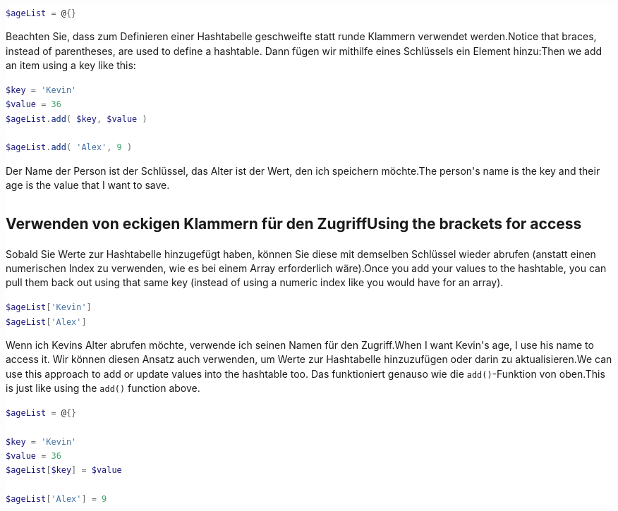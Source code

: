 ```powershell
$ageList = @{}
```

<span data-ttu-id="68b32-126">Beachten Sie, dass zum Definieren einer Hashtabelle geschweifte statt runde Klammern verwendet werden.</span><span class="sxs-lookup"><span data-stu-id="68b32-126">Notice that braces, instead of parentheses, are used to define a hashtable.</span></span> <span data-ttu-id="68b32-127">Dann fügen wir mithilfe eines Schlüssels ein Element hinzu:</span><span class="sxs-lookup"><span data-stu-id="68b32-127">Then we add an item using a key like this:</span></span>

```powershell
$key = 'Kevin'
$value = 36
$ageList.add( $key, $value )

$ageList.add( 'Alex', 9 )
```

<span data-ttu-id="68b32-128">Der Name der Person ist der Schlüssel, das Alter ist der Wert, den ich speichern möchte.</span><span class="sxs-lookup"><span data-stu-id="68b32-128">The person's name is the key and their age is the value that I want to save.</span></span>

## <a name="using-the-brackets-for-access"></a><span data-ttu-id="68b32-129">Verwenden von eckigen Klammern für den Zugriff</span><span class="sxs-lookup"><span data-stu-id="68b32-129">Using the brackets for access</span></span>

<span data-ttu-id="68b32-130">Sobald Sie Werte zur Hashtabelle hinzugefügt haben, können Sie diese mit demselben Schlüssel wieder abrufen (anstatt einen numerischen Index zu verwenden, wie es bei einem Array erforderlich wäre).</span><span class="sxs-lookup"><span data-stu-id="68b32-130">Once you add your values to the hashtable, you can pull them back out using that same key (instead of using a numeric index like you would have for an array).</span></span>

```powershell
$ageList['Kevin']
$ageList['Alex']
```

<span data-ttu-id="68b32-131">Wenn ich Kevins Alter abrufen möchte, verwende ich seinen Namen für den Zugriff.</span><span class="sxs-lookup"><span data-stu-id="68b32-131">When I want Kevin's age, I use his name to access it.</span></span> <span data-ttu-id="68b32-132">Wir können diesen Ansatz auch verwenden, um Werte zur Hashtabelle hinzuzufügen oder darin zu aktualisieren.</span><span class="sxs-lookup"><span data-stu-id="68b32-132">We can use this approach to add or update values into the hashtable too.</span></span> <span data-ttu-id="68b32-133">Das funktioniert genauso wie die `add()`-Funktion von oben.</span><span class="sxs-lookup"><span data-stu-id="68b32-133">This is just like using the `add()` function above.</span></span>

```powershell
$ageList = @{}

$key = 'Kevin'
$value = 36
$ageList[$key] = $value

$ageList['Alex'] = 9
```


[Originalversion]: https://powershellexplained.com/2016-11-06-powershell-hashtable-everything-you-wanted-to-know-about/
[original version]: https://powershellexplained.com/2016-11-06-powershell-hashtable-everything-you-wanted-to-know-about/
[powershellexplained.com]: https://powershellexplained.com/
[@KevinMarquette]: https://twitter.com/KevinMarquette
[Hashtabellen]: /powershell/module/microsoft.powershell.core/about/about_hash_tables
[hashtables]: /powershell/module/microsoft.powershell.core/about/about_hash_tables
[Arrays]: /powershell/module/microsoft.powershell.core/about/about_arrays
[arrays]: /powershell/module/microsoft.powershell.core/about/about_arrays
[Wenn Leistung wichtig ist, probier es aus]: https://github.com/PoshCode/PowerShellPracticeAndStyle/blob/master/Best-Practices/Performance.md
[If performance matters, test it]: https://github.com/PoshCode/PowerShellPracticeAndStyle/blob/master/Best-Practices/Performance.md
[Splatting]: /powershell/module/microsoft.powershell.core/about/about_splatting
[splatting]: /powershell/module/microsoft.powershell.core/about/about_splatting
[pscustomobject]: everything-about-pscustomobject.md
[JavaScriptSerializer]: /dotnet/api/system.web.script.serialization.javascriptserializer?view=netframework-4.8&preserve-view=true
[PSBoundParameters]: https://tommymaynard.com/the-psboundparameters-automatic-variable-2016/
[about_Automatic_Variables]: /powershell/module/microsoft.powershell.core/about/about_automatic_variables
[Automatische Standardwerte]: https://www.simple-talk.com/sysadmin/PowerShell/PowerShell-time-saver-automatic-defaults/
[Automatic Defaults]: https://www.simple-talk.com/sysadmin/PowerShell/PowerShell-time-saver-automatic-defaults/
[Michael Sorens]: http://cleancode.sourceforge.net/wwwdoc/about.html
